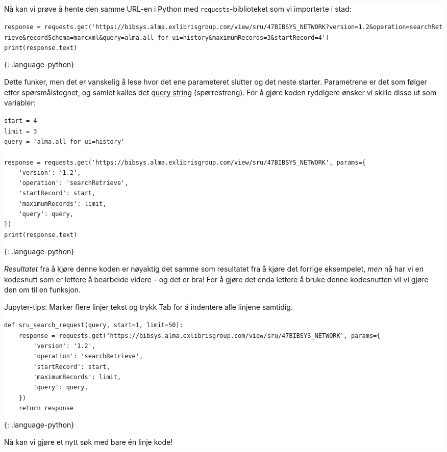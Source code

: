Nå kan vi prøve å hente den samme URL-en i Python med `requests`-biblioteket som vi importerte i stad:

~~~
response = requests.get('https://bibsys.alma.exlibrisgroup.com/view/sru/47BIBSYS_NETWORK?version=1.2&operation=searchRetrieve&recordSchema=marcxml&query=alma.all_for_ui=history&maximumRecords=3&startRecord=4')
print(response.text)
~~~
{: .language-python}

Dette funker, men det er vanskelig å lese hvor det ene parameteret slutter og det neste starter.
Parametrene er det som følger etter spørsmålstegnet, og samlet kalles det
[query string](https://en.wikipedia.org/wiki/Query_string) (spørrestreng).
For å gjøre koden ryddigere ønsker vi skille disse ut som variabler:

~~~
start = 4
limit = 3
query = 'alma.all_for_ui=history'

response = requests.get('https://bibsys.alma.exlibrisgroup.com/view/sru/47BIBSYS_NETWORK', params={
    'version': '1.2',
    'operation': 'searchRetrieve',
    'startRecord': start,
    'maximumRecords': limit,
    'query': query,
})
print(response.text)
~~~
{: .language-python}

*Resultatet* fra å kjøre denne koden er nøyaktig det samme som resultatet fra å kjøre det forrige eksempelet,
*men* nå har vi en kodesnutt som er lettere å bearbeide videre – og det er bra!
For å gjøre det enda lettere å bruke denne kodesnutten vil vi gjøre den om til en funksjon.

Jupyter-tips: Marker flere linjer tekst og trykk Tab for å indentere alle linjene samtidig.

~~~
def sru_search_request(query, start=1, limit=50):
    response = requests.get('https://bibsys.alma.exlibrisgroup.com/view/sru/47BIBSYS_NETWORK', params={
        'version': '1.2',
        'operation': 'searchRetrieve',
        'startRecord': start,
        'maximumRecords': limit,
        'query': query,
    })
    return response
~~~
{: .language-python}



Nå kan vi gjøre et nytt søk med bare én linje kode!
